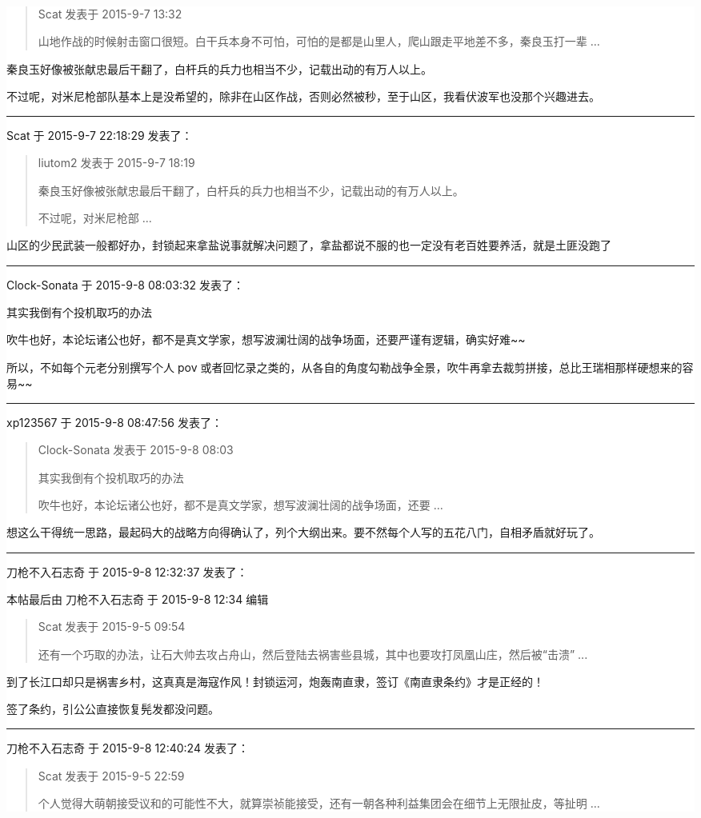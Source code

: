 > Scat 发表于 2015-9-7 13:32
>
> 山地作战的时候射击窗口很短。白干兵本身不可怕，可怕的是都是山里人，爬山跟走平地差不多，秦良玉打一辈 ...

秦良玉好像被张献忠最后干翻了，白杆兵的兵力也相当不少，记载出动的有万人以上。

不过呢，对米尼枪部队基本上是没希望的，除非在山区作战，否则必然被秒，至于山区，我看伏波军也没那个兴趣进去。

---

Scat 于 2015-9-7 22:18:29 发表了：

> liutom2 发表于 2015-9-7 18:19
>
> 秦良玉好像被张献忠最后干翻了，白杆兵的兵力也相当不少，记载出动的有万人以上。
>
> 不过呢，对米尼枪部 ...

山区的少民武装一般都好办，封锁起来拿盐说事就解决问题了，拿盐都说不服的也一定没有老百姓要养活，就是土匪没跑了

---

Clock-Sonata 于 2015-9-8 08:03:32 发表了：

其实我倒有个投机取巧的办法

吹牛也好，本论坛诸公也好，都不是真文学家，想写波澜壮阔的战争场面，还要严谨有逻辑，确实好难~~

所以，不如每个元老分别撰写个人 pov 或者回忆录之类的，从各自的角度勾勒战争全景，吹牛再拿去裁剪拼接，总比王瑞相那样硬想来的容易~~

---

xp123567 于 2015-9-8 08:47:56 发表了：

> Clock-Sonata 发表于 2015-9-8 08:03
>
> 其实我倒有个投机取巧的办法
>
> 吹牛也好，本论坛诸公也好，都不是真文学家，想写波澜壮阔的战争场面，还要 ...

想这么干得统一思路，最起码大的战略方向得确认了，列个大纲出来。要不然每个人写的五花八门，自相矛盾就好玩了。

---

刀枪不入石志奇 于 2015-9-8 12:32:37 发表了：

本帖最后由 刀枪不入石志奇 于 2015-9-8 12:34 编辑

> Scat 发表于 2015-9-5 09:54
>
> 还有一个巧取的办法，让石大帅去攻占舟山，然后登陆去祸害些县城，其中也要攻打凤凰山庄，然后被“击溃” ...

到了长江口却只是祸害乡村，这真真是海寇作风！封锁运河，炮轰南直隶，签订《南直隶条约》才是正经的！

签了条约，引公公直接恢复髡发都没问题。

---

刀枪不入石志奇 于 2015-9-8 12:40:24 发表了：

> Scat 发表于 2015-9-5 22:59
>
> 个人觉得大萌朝接受议和的可能性不大，就算崇祯能接受，还有一朝各种利益集团会在细节上无限扯皮，等扯明 ...
